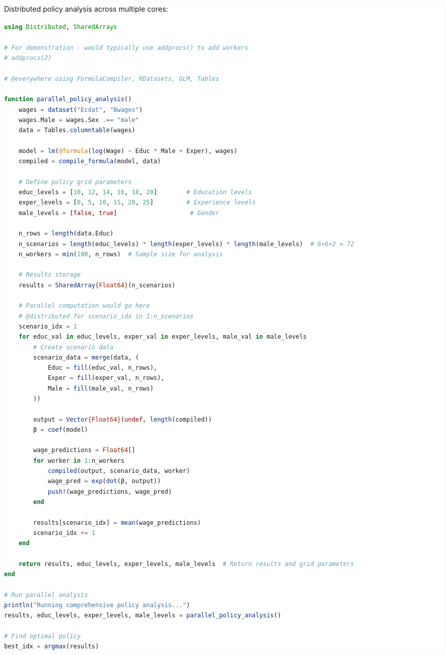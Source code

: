Distributed policy analysis across multiple cores:

```julia
using Distributed, SharedArrays

# For demonstration - would typically use addprocs() to add workers
# addprocs(2)

# @everywhere using FormulaCompiler, RDatasets, GLM, Tables

function parallel_policy_analysis()
    wages = dataset("Ecdat", "Bwages")
    wages.Male = wages.Sex .== "male"
    data = Tables.columntable(wages)
    
    model = lm(@formula(log(Wage) ~ Educ * Male + Exper), wages)
    compiled = compile_formula(model, data)
    
    # Define policy grid parameters
    educ_levels = [10, 12, 14, 16, 18, 20]        # Education levels
    exper_levels = [0, 5, 10, 15, 20, 25]         # Experience levels
    male_levels = [false, true]                    # Gender

    n_rows = length(data.Educ)
    n_scenarios = length(educ_levels) * length(exper_levels) * length(male_levels)  # 6×6×2 = 72
    n_workers = min(100, n_rows)  # Sample size for analysis

    # Results storage
    results = SharedArray{Float64}(n_scenarios)

    # Parallel computation would go here
    # @distributed for scenario_idx in 1:n_scenarios
    scenario_idx = 1
    for educ_val in educ_levels, exper_val in exper_levels, male_val in male_levels
        # Create scenario data
        scenario_data = merge(data, (
            Educ = fill(educ_val, n_rows),
            Exper = fill(exper_val, n_rows),
            Male = fill(male_val, n_rows)
        ))

        output = Vector{Float64}(undef, length(compiled))
        β = coef(model)

        wage_predictions = Float64[]
        for worker in 1:n_workers
            compiled(output, scenario_data, worker)
            wage_pred = exp(dot(β, output))
            push!(wage_predictions, wage_pred)
        end

        results[scenario_idx] = mean(wage_predictions)
        scenario_idx += 1
    end

    return results, educ_levels, exper_levels, male_levels  # Return results and grid parameters
end

# Run parallel analysis
println("Running comprehensive policy analysis...")
results, educ_levels, exper_levels, male_levels = parallel_policy_analysis()

# Find optimal policy
best_idx = argmax(results)
```
